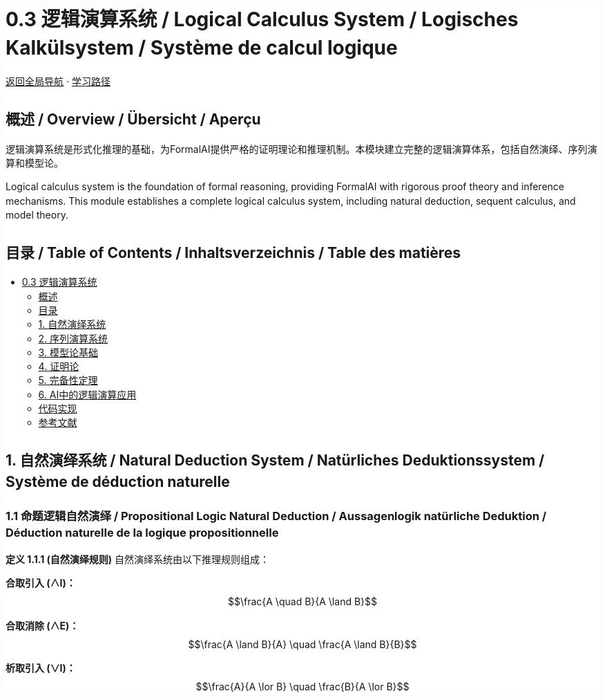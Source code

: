 # 0.3 逻辑演算系统 / Logical Calculus System / Logisches Kalkülsystem / Système de calcul logique

[返回全局导航](../../GLOBAL_NAVIGATION.md) · [学习路径](../../LEARNING_PATH_DESIGN.md)

## 概述 / Overview / Übersicht / Aperçu

逻辑演算系统是形式化推理的基础，为FormalAI提供严格的证明理论和推理机制。本模块建立完整的逻辑演算体系，包括自然演绎、序列演算和模型论。

Logical calculus system is the foundation of formal reasoning, providing FormalAI with rigorous proof theory and inference mechanisms. This module establishes a complete logical calculus system, including natural deduction, sequent calculus, and model theory.

## 目录 / Table of Contents / Inhaltsverzeichnis / Table des matières

- [0.3 逻辑演算系统](#03-逻辑演算系统--logical-calculus-system--logisches-kalkülsystem--système-de-calcul-logique)
  - [概述](#概述--overview--übersicht--aperçu)
  - [目录](#目录--table-of-contents--inhaltsverzeichnis--table-des-matières)
  - [1. 自然演绎系统](#1-自然演绎系统--natural-deduction-system--natürliches-deduktionssystem--système-de-déduction-naturelle)
  - [2. 序列演算系统](#2-序列演算系统--sequent-calculus-system--sequenzenkalkül--système-de-calcul-des-séquents)
  - [3. 模型论基础](#3-模型论基础--model-theory-foundations--modelltheoretische-grundlagen--fondements-de-la-théorie-des-modèles)
  - [4. 证明论](#4-证明论--proof-theory--beweistheorie--théorie-de-la-preuve)
  - [5. 完备性定理](#5-完备性定理--completeness-theorems--vollständigkeitssätze--théorèmes-de-complétude)
  - [6. AI中的逻辑演算应用](#6-ai中的逻辑演算应用--logical-calculus-applications-in-ai--anwendungen-des-logischen-kalküls-in-der-ki--applications-du-calcul-logique-dans-lia)
  - [代码实现](#代码实现--code-implementation--code-implementierung--implémentation-de-code)
  - [参考文献](#参考文献--references--literatur--références)

## 1. 自然演绎系统 / Natural Deduction System / Natürliches Deduktionssystem / Système de déduction naturelle

### 1.1 命题逻辑自然演绎 / Propositional Logic Natural Deduction / Aussagenlogik natürliche Deduktion / Déduction naturelle de la logique propositionnelle

**定义 1.1.1 (自然演绎规则)**
自然演绎系统由以下推理规则组成：

**合取引入 (∧I)：**
$$\frac{A \quad B}{A \land B}$$

**合取消除 (∧E)：**
$$\frac{A \land B}{A} \quad \frac{A \land B}{B}$$

**析取引入 (∨I)：**
$$\frac{A}{A \lor B} \quad \frac{B}{A \lor B}$$
